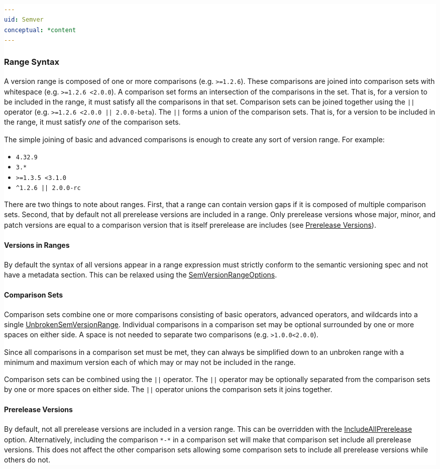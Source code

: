 ```yaml
---
uid: Semver
conceptual: *content
---
```

### Range Syntax

A version range is composed of one or more comparisons (e.g. `>=1.2.6`). These comparisons are
joined into comparison sets with whitespace (e.g. `>=1.2.6 <2.0.0`). A comparison set forms an
intersection of the comparisons in the set. That is, for a version to be included in the range, it
must satisfy all the comparisons in that set. Comparison sets can be joined together using the `||`
operator (e.g. `>=1.2.6 <2.0.0 || 2.0.0-beta`). The `||` forms a union of the comparison sets. That
is, for a version to be included in the range, it must satisfy *one* of the comparison sets.

The simple joining of basic and advanced comparisons is enough to create any sort of version range.
For example:

* `4.32.9`
* `3.*`
* `>=1.3.5 <3.1.0`
* `^1.2.6 || 2.0.0-rc`

There are two things to note about ranges. First, that a range can contain version gaps if it is
composed of multiple comparison sets. Second, that by default not all prerelease versions are
included in a range. Only prerelease versions whose major, minor, and patch versions are equal to a
comparison version that is itself prerelease are includes (see [Prerelease
Versions](#prerelease-versions)).

#### Versions in Ranges

By default the syntax of all versions appear in a range expression must strictly conform to the
semantic versioning spec and not have a metadata section. This can be relaxed using the
[SemVersionRangeOptions](xref:Semver.SemVersionRangeOptions).

#### Comparison Sets

Comparison sets combine one or more comparisons consisting of basic operators, advanced operators,
and wildcards into a single [UnbrokenSemVersionRange](xref:Semver.UnbrokenSemVersionRange).
Individual comparisons in a comparison set may be optional surrounded by one or more spaces on
either side. A space is not needed to separate two comparisons (e.g. `>1.0.0<2.0.0`).

Since all comparisons in a comparison set must be met, they can always be simplified down to an
unbroken range with a minimum and maximum version each of which may or may not be included in the
range.

Comparison sets can be combined using the `||` operator. The `||` operator may be optionally
separated from the comparison sets by one or more spaces on either side. The `||` operator unions
the comparison sets it joins together.

#### Prerelease Versions

By default, not all prerelease versions are included in a version range. This can be overridden with
the [IncludeAllPrerelease](xref:Semver.SemVersionRangeOptions.IncludeAllPrerelease) option.
Alternatively, including the comparison `*-*` in a comparison set will make that comparison set
include all prerelease versions. This does not affect the other comparison sets allowing some
comparison sets to include all prerelease versions while others do not.
